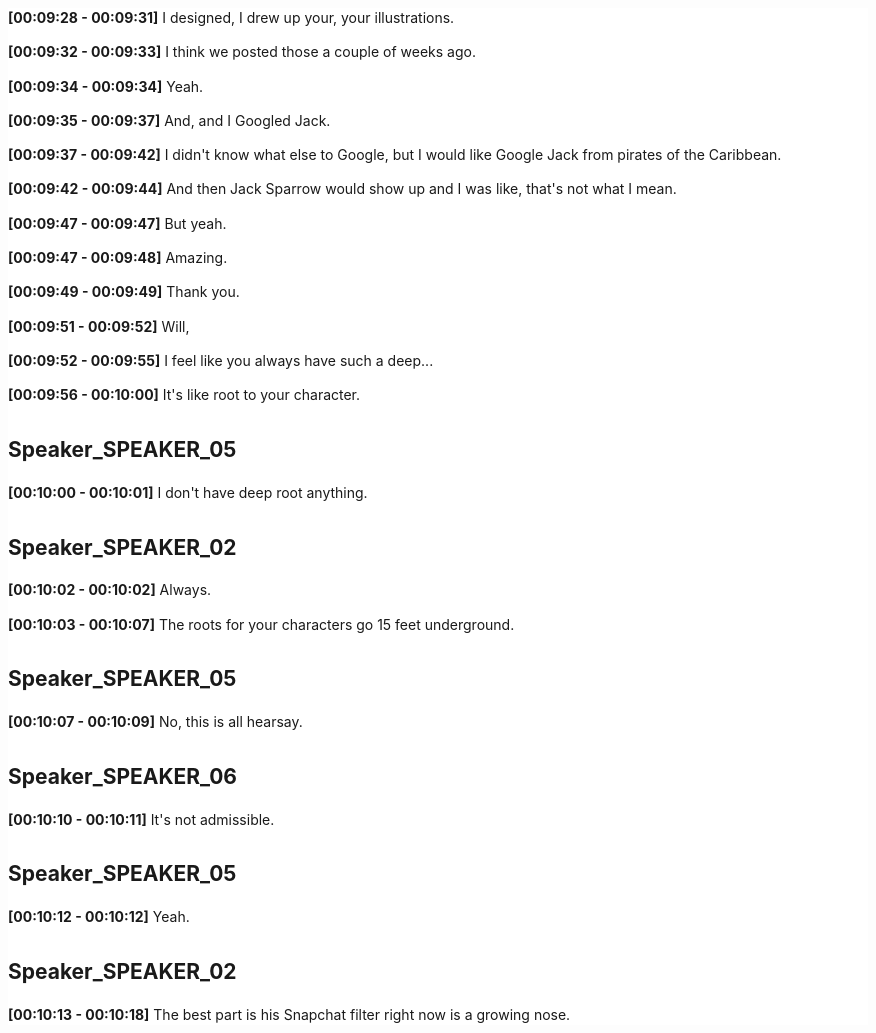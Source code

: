 **[00:09:28 - 00:09:31]** I designed, I drew up your, your illustrations.

**[00:09:32 - 00:09:33]** I think we posted those a couple of weeks ago.

**[00:09:34 - 00:09:34]** Yeah.

**[00:09:35 - 00:09:37]** And, and I Googled Jack.

**[00:09:37 - 00:09:42]** I didn't know what else to Google, but I would like Google Jack from pirates of the Caribbean.

**[00:09:42 - 00:09:44]** And then Jack Sparrow would show up and I was like, that's not what I mean.

**[00:09:47 - 00:09:47]** But yeah.

**[00:09:47 - 00:09:48]** Amazing.

**[00:09:49 - 00:09:49]** Thank you.

**[00:09:51 - 00:09:52]** Will,

**[00:09:52 - 00:09:55]** I feel like you always have such a deep...

**[00:09:56 - 00:10:00]** It's like root to your character.


## Speaker_SPEAKER_05

**[00:10:00 - 00:10:01]** I don't have deep root anything.


## Speaker_SPEAKER_02

**[00:10:02 - 00:10:02]** Always.

**[00:10:03 - 00:10:07]** The roots for your characters go 15 feet underground.


## Speaker_SPEAKER_05

**[00:10:07 - 00:10:09]** No, this is all hearsay.


## Speaker_SPEAKER_06

**[00:10:10 - 00:10:11]** It's not admissible.


## Speaker_SPEAKER_05

**[00:10:12 - 00:10:12]** Yeah.


## Speaker_SPEAKER_02

**[00:10:13 - 00:10:18]** The best part is his Snapchat filter right now is a growing nose.

